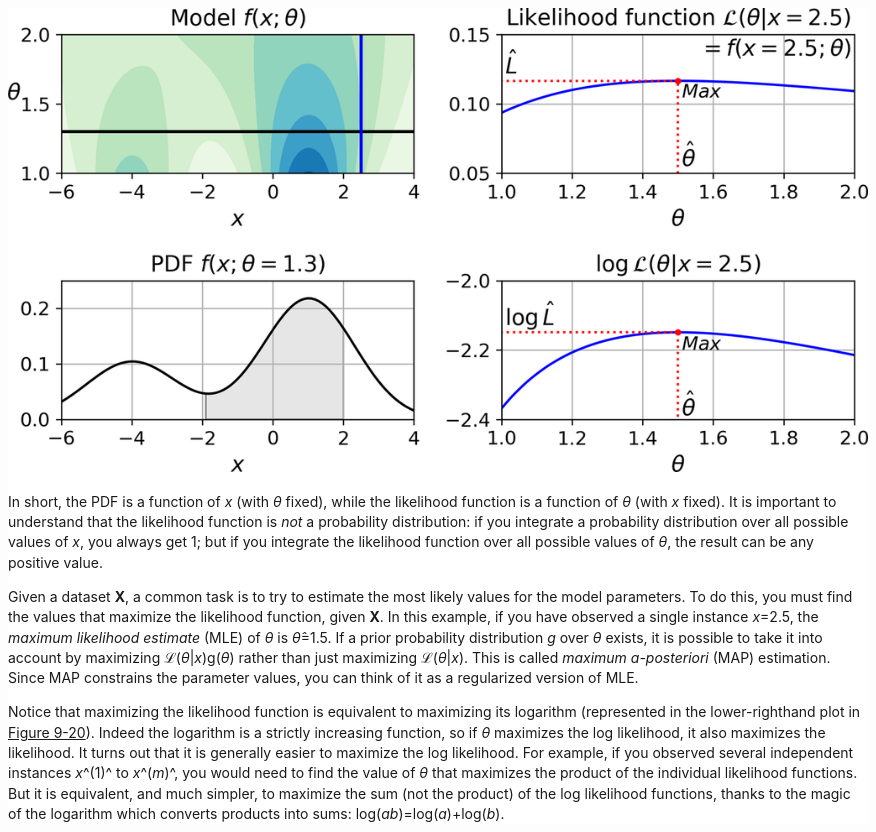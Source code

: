 ![](./images/mls2_0920.png)

In short, the PDF is a function of *x* (with *θ* fixed), while the
likelihood function is a function of *θ* (with *x* fixed). It is
important to understand that the likelihood function is *not* a
probability distribution: if you integrate a probability distribution
over all possible values of *x*, you always get 1; but if you integrate
the likelihood function over all possible values of *θ*, the result can
be any positive value.

Given a dataset **X**, a common task is to try to estimate the most
likely values for the model parameters. To do this, you must find the
values that maximize the likelihood function, given **X**. In this
example, if you have observed a single instance
*x*=2.5, the *maximum likelihood estimate* (MLE) of *θ* is
$\hat{\theta}$=1.5. If a prior probability distribution *g* over *θ*
exists, it is possible to take it into account by maximizing
ℒ(*θ*\|*x*)g(*θ*) rather than just maximizing ℒ(*θ*\|*x*).
This is called *maximum a-posteriori* (MAP)
estimation. Since MAP constrains the parameter values, you can think of
it as a regularized version of MLE.

Notice that maximizing the likelihood function is equivalent to
maximizing its logarithm (represented in the lower-righthand plot in
[Figure 9-20](https://learning.oreilly.com/library/view/hands-on-machine-learning/9781492032632/ch09.html#likelihood_function_plot)).
Indeed the logarithm is a strictly increasing function, so if *θ*
maximizes the log likelihood, it also maximizes the likelihood. It turns
out that it is generally easier to maximize the log likelihood. For
example, if you observed several independent instances *x*^(1)^ to
*x*^(*m*)^, you would need to find the value of *θ* that maximizes the
product of the individual likelihood functions. But it is equivalent,
and much simpler, to maximize the sum (not the product) of the log
likelihood functions, thanks to the magic of the logarithm which
converts products into sums: log(*ab*)=log(*a*)+log(*b*).
